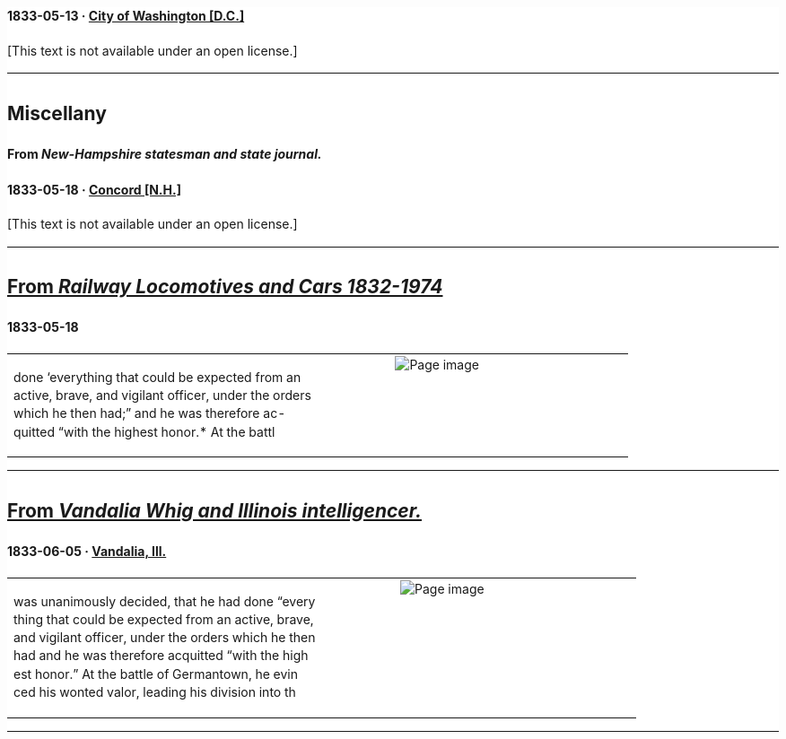 #### 1833-05-13 &middot; [City of Washington [D.C.]](http://dbpedia.org/resource/Washington%2C_D.C.)

[This text is not available under an open license.]

---

## Miscellany

#### From _New-Hampshire statesman and state journal._

#### 1833-05-18 &middot; [Concord [N.H.]](http://dbpedia.org/resource/Concord%2C_New_Hampshire)

[This text is not available under an open license.]

---

## [From _Railway Locomotives and Cars 1832-1974_](https://archive.org/details/sim_railway-locomotives-and-cars_1833-05-18_2_20/page/n13/mode/1up?view=theater)

#### 1833-05-18

<table style="width: 100%;"><tr><td style="width: 50%">

  
done ‘everything that could be expected from an  
active, brave, and vigilant officer, under the orders  
which he then had;” and he was therefore ac-  
quitted “with the highest honor.* At the battl
</td><td style="width: 50%; max-height: 75%; margin: auto; display: block;">
<img alt="Page image" src="https://iiif.archive.org/image/iiif/2/sim_railway-locomotives-and-cars_1833-05-18_2_20%2Fsim_railway-locomotives-and-cars_1833-05-18_2_20_jp2.zip%2Fsim_railway-locomotives-and-cars_1833-05-18_2_20_jp2%2Fsim_railway-locomotives-and-cars_1833-05-18_2_20_0013.jp2/pct:62.99342105263158,27.46031746031746,26.726973684210527,3.492063492063492/600,/0/default.jpg"/>
</td>
</tr></table>

---

## [From _Vandalia Whig and Illinois intelligencer._](https://www.loc.gov/resource/sn82015332/1833-06-05/ed-1/?sp=1)

#### 1833-06-05 &middot; [Vandalia, Ill.](http://dbpedia.org/resource/Vandalia%2C_Illinois)

<table style="width: 100%;"><tr><td style="width: 50%">

  
was unanimously decided, that he had done “every  
thing that could be expected from an active, brave,  
and vigilant officer, under the orders which he then  
had and he was therefore acquitted “with the high­  
est honor.” At the battle of Germantown, he evin­  
ced his wonted valor, leading his division into th
</td><td style="width: 50%; max-height: 75%; margin: auto; display: block;">
<img alt="Page image" src="https://tile.loc.gov/image-services/iiif/service:ndnp:iune:batch_iune_cinnabar_ver01:data:sn82015332:00332897925:1833060501:0192/pct:4.156738151972465,78.21637426900585,17.288853587503308,3.0884502923976607/!600,600/0/default.jpg"/>
</td>
</tr></table>

---